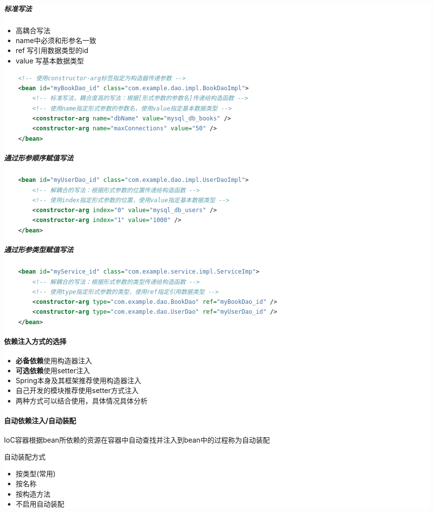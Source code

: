 ##### 标准写法

- 高耦合写法
- name中必须和形参名一致
- ref 写引用数据类型的id
- value 写基本数据类型

```xml
    <!-- 使用constructor-arg标签指定为构造器传递参数 -->
    <bean id="myBookDao_id" class="com.example.dao.impl.BookDaoImpl">
        <!-- 标准写法，耦合度高的写法：根据[形式参数的参数名]传递给构造函数 -->
        <!-- 使用name指定形式参数的参数名，使用value指定基本数据类型 -->
        <constructor-arg name="dbName" value="mysql_db_books" />
        <constructor-arg name="maxConnections" value="50" />
    </bean>
```

##### 通过形参顺序赋值写法

```xml
    <bean id="myUserDao_id" class="com.example.dao.impl.UserDaoImpl">
        <!-- 解耦合的写法：根据形式参数的位置传递给构造函数 -->
        <!-- 使用index指定形式参数的位置，使用value指定基本数据类型 -->
        <constructor-arg index="0" value="mysql_db_users" />
        <constructor-arg index="1" value="1000" />
    </bean>
```

##### 通过形参类型赋值写法

```xml
    <bean id="myService_id" class="com.example.service.impl.ServiceImp">
        <!-- 解耦合的写法：根据形式参数的类型传递给构造函数 -->
        <!-- 使用type指定形式参数的类型，使用ref指定引用数据类型 -->
        <constructor-arg type="com.example.dao.BookDao" ref="myBookDao_id" />
        <constructor-arg type="com.example.dao.UserDao" ref="myUserDao_id" />
    </bean>
```

#### 依赖注入方式的选择

- **必备依赖**使用构造器注入
- **可选依赖**使用setter注入
- Spring本身及其框架推荐使用构造器注入
- 自己开发的模块推荐使用setter方式注入
- 两种方式可以结合使用，具体情况具体分析

#### 自动依赖注入/自动装配

IoC容器根据bean所依赖的资源在容器中自动查找并注入到bean中的过程称为自动装配

自动装配方式

- 按类型(常用)
- 按名称
- 按构造方法
- 不启用自动装配
